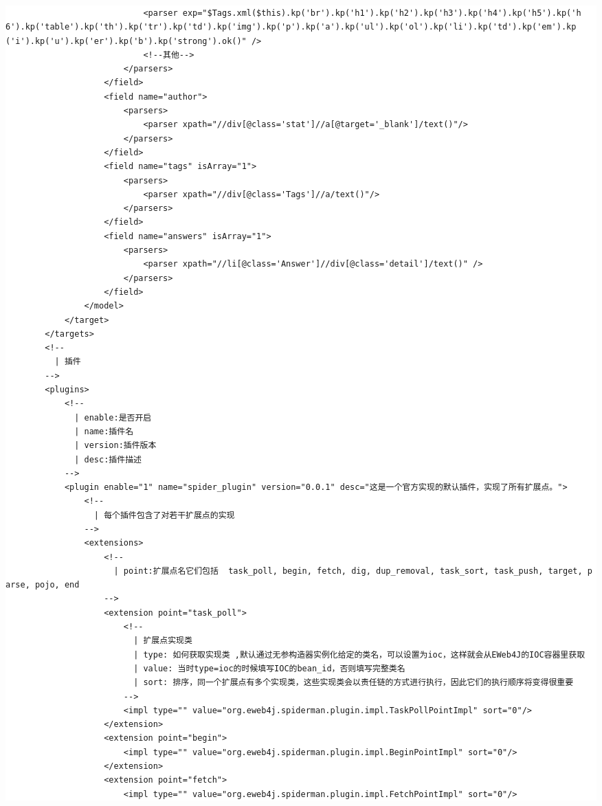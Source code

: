 								<parser exp="$Tags.xml($this).kp('br').kp('h1').kp('h2').kp('h3').kp('h4').kp('h5').kp('h6').kp('table').kp('th').kp('tr').kp('td').kp('img').kp('p').kp('a').kp('ul').kp('ol').kp('li').kp('td').kp('em').kp('i').kp('u').kp('er').kp('b').kp('strong').ok()" />
								<!--其他-->
							</parsers>
						</field>
						<field name="author">
							<parsers>
								<parser xpath="//div[@class='stat']//a[@target='_blank']/text()"/>
							</parsers>
						</field>
						<field name="tags" isArray="1">
							<parsers>
								<parser xpath="//div[@class='Tags']//a/text()"/>
							</parsers>
						</field>
						<field name="answers" isArray="1">
							<parsers>
								<parser xpath="//li[@class='Answer']//div[@class='detail']/text()" />
							</parsers>
						</field>
					</model>
				</target>
			</targets>
			<!--
			  | 插件
			-->
			<plugins>
				<!--
				  | enable:是否开启
				  | name:插件名
				  | version:插件版本
				  | desc:插件描述
				-->
				<plugin enable="1" name="spider_plugin" version="0.0.1" desc="这是一个官方实现的默认插件，实现了所有扩展点。">
					<!--
					  | 每个插件包含了对若干扩展点的实现
					-->
					<extensions>
						<!--
						  | point:扩展点名它们包括  task_poll, begin, fetch, dig, dup_removal, task_sort, task_push, target, parse, pojo, end
						-->
						<extension point="task_poll">
							<!--
							  | 扩展点实现类
							  | type: 如何获取实现类 ,默认通过无参构造器实例化给定的类名，可以设置为ioc，这样就会从EWeb4J的IOC容器里获取
							  | value: 当时type=ioc的时候填写IOC的bean_id，否则填写完整类名
							  | sort: 排序，同一个扩展点有多个实现类，这些实现类会以责任链的方式进行执行，因此它们的执行顺序将变得很重要
							-->
							<impl type="" value="org.eweb4j.spiderman.plugin.impl.TaskPollPointImpl" sort="0"/>
						</extension>
						<extension point="begin">
							<impl type="" value="org.eweb4j.spiderman.plugin.impl.BeginPointImpl" sort="0"/>
						</extension>
						<extension point="fetch">
							<impl type="" value="org.eweb4j.spiderman.plugin.impl.FetchPointImpl" sort="0"/>